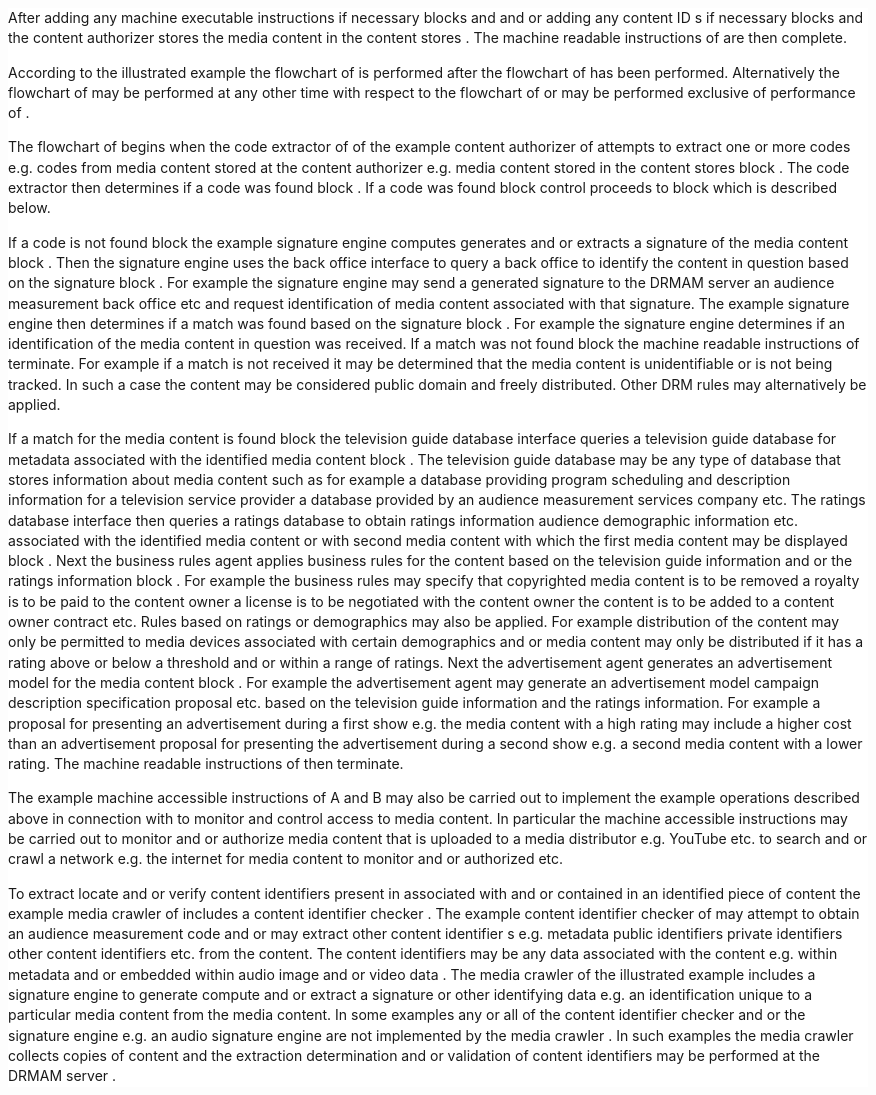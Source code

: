 After adding any machine executable instructions if necessary blocks and and or adding any content ID s if necessary blocks and the content authorizer stores the media content in the content stores . The machine readable instructions of are then complete.

According to the illustrated example the flowchart of is performed after the flowchart of has been performed. Alternatively the flowchart of may be performed at any other time with respect to the flowchart of or may be performed exclusive of performance of .

The flowchart of begins when the code extractor of of the example content authorizer of attempts to extract one or more codes e.g. codes from media content stored at the content authorizer e.g. media content stored in the content stores block . The code extractor then determines if a code was found block . If a code was found block control proceeds to block which is described below.

If a code is not found block the example signature engine computes generates and or extracts a signature of the media content block . Then the signature engine uses the back office interface to query a back office to identify the content in question based on the signature block . For example the signature engine may send a generated signature to the DRMAM server an audience measurement back office etc and request identification of media content associated with that signature. The example signature engine then determines if a match was found based on the signature block . For example the signature engine determines if an identification of the media content in question was received. If a match was not found block the machine readable instructions of terminate. For example if a match is not received it may be determined that the media content is unidentifiable or is not being tracked. In such a case the content may be considered public domain and freely distributed. Other DRM rules may alternatively be applied.

If a match for the media content is found block the television guide database interface queries a television guide database for metadata associated with the identified media content block . The television guide database may be any type of database that stores information about media content such as for example a database providing program scheduling and description information for a television service provider a database provided by an audience measurement services company etc. The ratings database interface then queries a ratings database to obtain ratings information audience demographic information etc. associated with the identified media content or with second media content with which the first media content may be displayed block . Next the business rules agent applies business rules for the content based on the television guide information and or the ratings information block . For example the business rules may specify that copyrighted media content is to be removed a royalty is to be paid to the content owner a license is to be negotiated with the content owner the content is to be added to a content owner contract etc. Rules based on ratings or demographics may also be applied. For example distribution of the content may only be permitted to media devices associated with certain demographics and or media content may only be distributed if it has a rating above or below a threshold and or within a range of ratings. Next the advertisement agent generates an advertisement model for the media content block . For example the advertisement agent may generate an advertisement model campaign description specification proposal etc. based on the television guide information and the ratings information. For example a proposal for presenting an advertisement during a first show e.g. the media content with a high rating may include a higher cost than an advertisement proposal for presenting the advertisement during a second show e.g. a second media content with a lower rating. The machine readable instructions of then terminate.

The example machine accessible instructions of A and B may also be carried out to implement the example operations described above in connection with to monitor and control access to media content. In particular the machine accessible instructions may be carried out to monitor and or authorize media content that is uploaded to a media distributor e.g. YouTube etc. to search and or crawl a network e.g. the internet for media content to monitor and or authorized etc.

To extract locate and or verify content identifiers present in associated with and or contained in an identified piece of content the example media crawler of includes a content identifier checker . The example content identifier checker of may attempt to obtain an audience measurement code and or may extract other content identifier s e.g. metadata public identifiers private identifiers other content identifiers etc. from the content. The content identifiers may be any data associated with the content e.g. within metadata and or embedded within audio image and or video data . The media crawler of the illustrated example includes a signature engine to generate compute and or extract a signature or other identifying data e.g. an identification unique to a particular media content from the media content. In some examples any or all of the content identifier checker and or the signature engine e.g. an audio signature engine are not implemented by the media crawler . In such examples the media crawler collects copies of content and the extraction determination and or validation of content identifiers may be performed at the DRMAM server .
